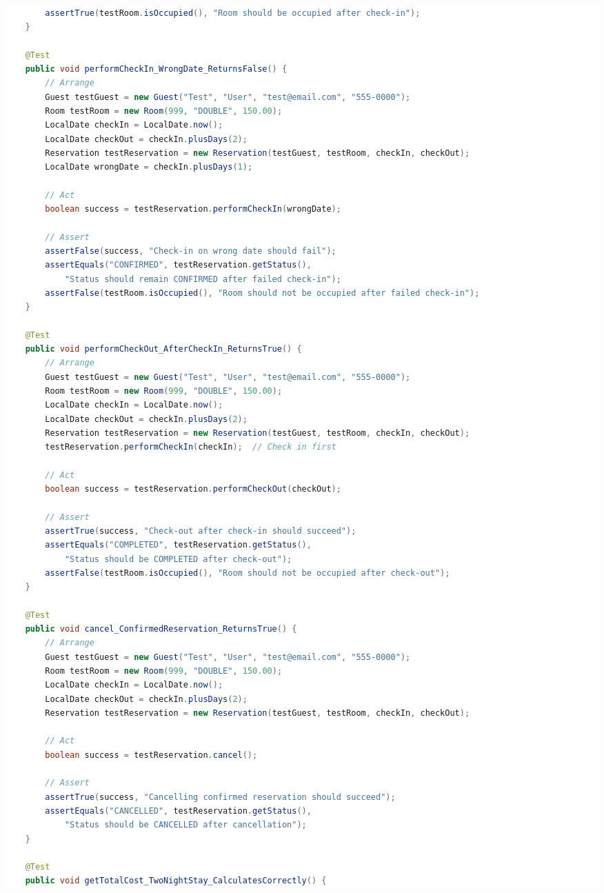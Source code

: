 ```java
        assertTrue(testRoom.isOccupied(), "Room should be occupied after check-in");
    }

    @Test
    public void performCheckIn_WrongDate_ReturnsFalse() {
        // Arrange
        Guest testGuest = new Guest("Test", "User", "test@email.com", "555-0000");
        Room testRoom = new Room(999, "DOUBLE", 150.00);
        LocalDate checkIn = LocalDate.now();
        LocalDate checkOut = checkIn.plusDays(2);
        Reservation testReservation = new Reservation(testGuest, testRoom, checkIn, checkOut);
        LocalDate wrongDate = checkIn.plusDays(1);

        // Act
        boolean success = testReservation.performCheckIn(wrongDate);

        // Assert
        assertFalse(success, "Check-in on wrong date should fail");
        assertEquals("CONFIRMED", testReservation.getStatus(),
            "Status should remain CONFIRMED after failed check-in");
        assertFalse(testRoom.isOccupied(), "Room should not be occupied after failed check-in");
    }

    @Test
    public void performCheckOut_AfterCheckIn_ReturnsTrue() {
        // Arrange
        Guest testGuest = new Guest("Test", "User", "test@email.com", "555-0000");
        Room testRoom = new Room(999, "DOUBLE", 150.00);
        LocalDate checkIn = LocalDate.now();
        LocalDate checkOut = checkIn.plusDays(2);
        Reservation testReservation = new Reservation(testGuest, testRoom, checkIn, checkOut);
        testReservation.performCheckIn(checkIn);  // Check in first

        // Act
        boolean success = testReservation.performCheckOut(checkOut);

        // Assert
        assertTrue(success, "Check-out after check-in should succeed");
        assertEquals("COMPLETED", testReservation.getStatus(),
            "Status should be COMPLETED after check-out");
        assertFalse(testRoom.isOccupied(), "Room should not be occupied after check-out");
    }

    @Test
    public void cancel_ConfirmedReservation_ReturnsTrue() {
        // Arrange
        Guest testGuest = new Guest("Test", "User", "test@email.com", "555-0000");
        Room testRoom = new Room(999, "DOUBLE", 150.00);
        LocalDate checkIn = LocalDate.now();
        LocalDate checkOut = checkIn.plusDays(2);
        Reservation testReservation = new Reservation(testGuest, testRoom, checkIn, checkOut);

        // Act
        boolean success = testReservation.cancel();

        // Assert
        assertTrue(success, "Cancelling confirmed reservation should succeed");
        assertEquals("CANCELLED", testReservation.getStatus(),
            "Status should be CANCELLED after cancellation");
    }

    @Test
    public void getTotalCost_TwoNightStay_CalculatesCorrectly() {
```